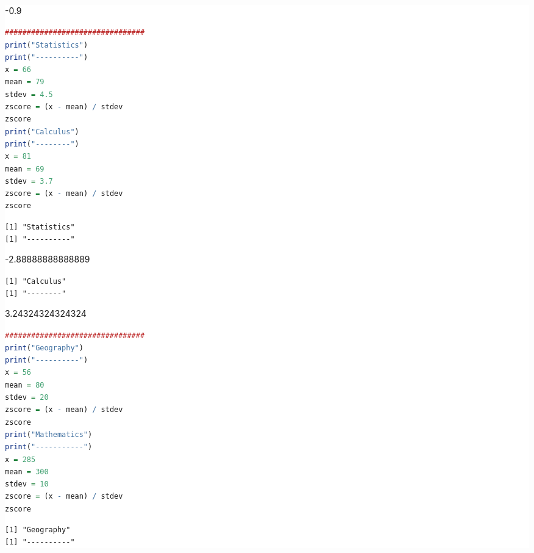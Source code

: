 
-0.9



```R
################################
print("Statistics")
print("----------")
x = 66
mean = 79
stdev = 4.5
zscore = (x - mean) / stdev
zscore
print("Calculus")
print("--------")
x = 81
mean = 69
stdev = 3.7
zscore = (x - mean) / stdev
zscore
```

    [1] "Statistics"
    [1] "----------"
    


-2.88888888888889


    [1] "Calculus"
    [1] "--------"
    


3.24324324324324



```R
################################
print("Geography")
print("----------")
x = 56
mean = 80
stdev = 20
zscore = (x - mean) / stdev
zscore
print("Mathematics")
print("-----------")
x = 285
mean = 300
stdev = 10
zscore = (x - mean) / stdev
zscore
```

    [1] "Geography"
    [1] "----------"
    